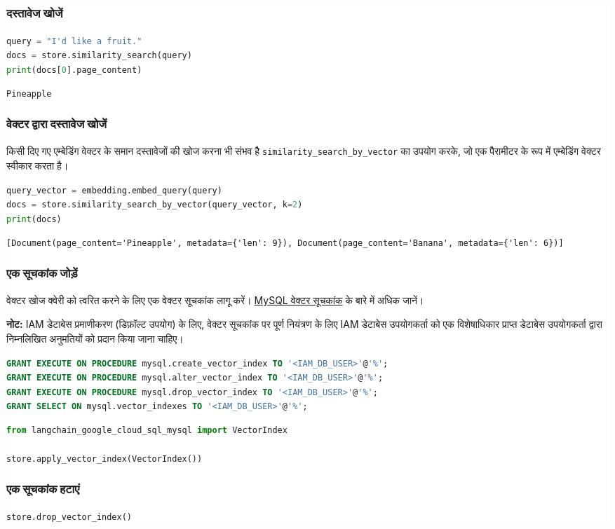 ### दस्तावेज खोजें

```python
query = "I'd like a fruit."
docs = store.similarity_search(query)
print(docs[0].page_content)
```

```output
Pineapple
```

### वेक्टर द्वारा दस्तावेज खोजें

किसी दिए गए एम्बेडिंग वेक्टर के समान दस्तावेजों की खोज करना भी संभव है `similarity_search_by_vector` का उपयोग करके, जो एक पैरामीटर के रूप में एम्बेडिंग वेक्टर स्वीकार करता है।

```python
query_vector = embedding.embed_query(query)
docs = store.similarity_search_by_vector(query_vector, k=2)
print(docs)
```

```output
[Document(page_content='Pineapple', metadata={'len': 9}), Document(page_content='Banana', metadata={'len': 6})]
```

### एक सूचकांक जोड़ें

वेक्टर खोज क्वेरी को त्वरित करने के लिए एक वेक्टर सूचकांक लागू करें। [MySQL वेक्टर सूचकांक](https://github.com/googleapis/langchain-google-cloud-sql-mysql-python/blob/main/src/langchain_google_cloud_sql_mysql/indexes.py) के बारे में अधिक जानें।

**नोट:** IAM डेटाबेस प्रमाणीकरण (डिफ़ॉल्ट उपयोग) के लिए, वेक्टर सूचकांक पर पूर्ण नियंत्रण के लिए IAM डेटाबेस उपयोगकर्ता को एक विशेषाधिकार प्राप्त डेटाबेस उपयोगकर्ता द्वारा निम्नलिखित अनुमतियों को प्रदान किया जाना चाहिए।

```sql
GRANT EXECUTE ON PROCEDURE mysql.create_vector_index TO '<IAM_DB_USER>'@'%';
GRANT EXECUTE ON PROCEDURE mysql.alter_vector_index TO '<IAM_DB_USER>'@'%';
GRANT EXECUTE ON PROCEDURE mysql.drop_vector_index TO '<IAM_DB_USER>'@'%';
GRANT SELECT ON mysql.vector_indexes TO '<IAM_DB_USER>'@'%';
```

```python
from langchain_google_cloud_sql_mysql import VectorIndex

store.apply_vector_index(VectorIndex())
```

### एक सूचकांक हटाएं

```python
store.drop_vector_index()
```
